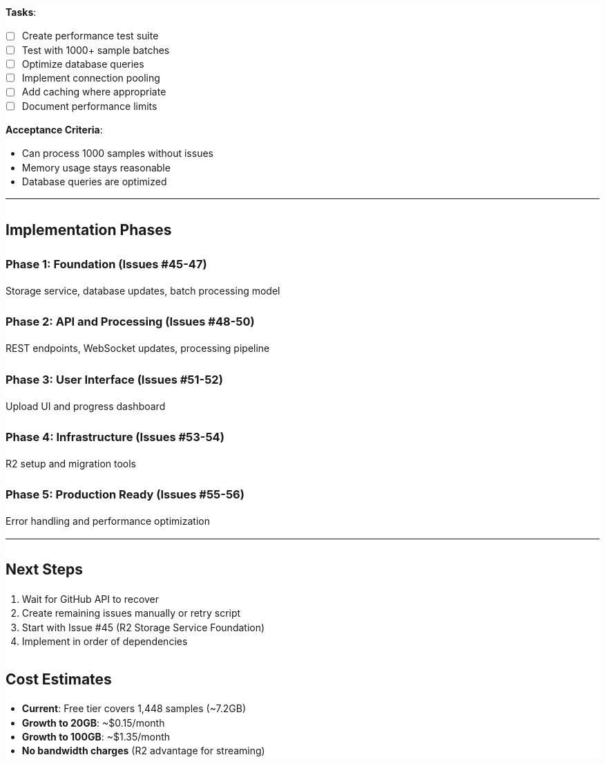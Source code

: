 **Tasks**:
- [ ] Create performance test suite
- [ ] Test with 1000+ sample batches
- [ ] Optimize database queries
- [ ] Implement connection pooling
- [ ] Add caching where appropriate
- [ ] Document performance limits

**Acceptance Criteria**:
- Can process 1000 samples without issues
- Memory usage stays reasonable
- Database queries are optimized

---

## Implementation Phases

### Phase 1: Foundation (Issues #45-47)
Storage service, database updates, batch processing model

### Phase 2: API and Processing (Issues #48-50)
REST endpoints, WebSocket updates, processing pipeline

### Phase 3: User Interface (Issues #51-52)
Upload UI and progress dashboard

### Phase 4: Infrastructure (Issues #53-54)
R2 setup and migration tools

### Phase 5: Production Ready (Issues #55-56)
Error handling and performance optimization

---

## Next Steps

1. Wait for GitHub API to recover
2. Create remaining issues manually or retry script
3. Start with Issue #45 (R2 Storage Service Foundation)
4. Implement in order of dependencies

## Cost Estimates

- **Current**: Free tier covers 1,448 samples (~7.2GB)
- **Growth to 20GB**: ~$0.15/month
- **Growth to 100GB**: ~$1.35/month
- **No bandwidth charges** (R2 advantage for streaming)